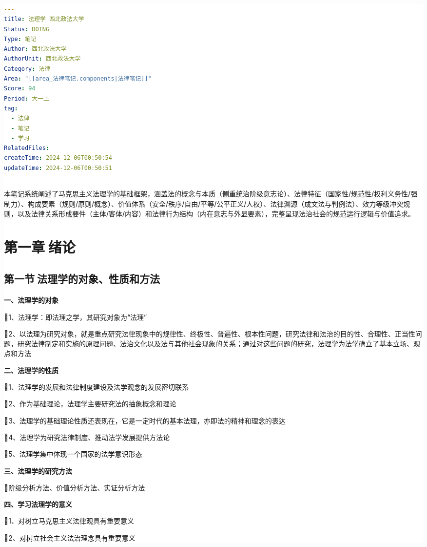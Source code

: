 ```yaml
---
title: 法理学 西北政法大学
Status: DOING
Type: 笔记
Author: 西北政法大学
AuthorUnit: 西北政法大学
Category: 法律
Area: "[[area_法律笔记.components|法律笔记]]"
Score: 94
Period: 大一上
tag:
  - 法律
  - 笔记
  - 学习
RelatedFiles: 
createTime: 2024-12-06T00:50:54
updateTime: 2024-12-06T00:50:51
---
```

本笔记系统阐述了马克思主义法理学的基础框架，涵盖法的概念与本质（侧重统治阶级意志论）、法律特征（国家性/规范性/权利义务性/强制力）、构成要素（规则/原则/概念）、价值体系（安全/秩序/自由/平等/公平正义/人权）、法律渊源（成文法与判例法）、效力等级冲突规则，以及法律关系形成要件（主体/客体/内容）和法律行为结构（内在意志与外显要素），完整呈现法治社会的规范运行逻辑与价值追求。


# 第一章 绪论

## 第一节 法理学的对象、性质和方法

**一、法理学的对象**

1、法理学：即法理之学，其研究对象为“法理”

2、以法理为研究对象，就是重点研究法律现象中的规律性、终极性、普遍性、根本性问题，研究法律和法治的目的性、合理性、正当性问题，研究法律制定和实施的原理问题、法治文化以及法与其他社会现象的关系；通过对这些问题的研究，法理学为法学确立了基本立场、观点和方法

**二、法理学的性质**

1、法理学的发展和法律制度建设及法学观念的发展密切联系

2、作为基础理论，法理学主要研究法的抽象概念和理论

3、法理学的基础理论性质还表现在，它是一定时代的基本法理，亦即法的精神和理念的表达

4、法理学为研究法律制度、推动法学发展提供方法论

5、法理学集中体现一个国家的法学意识形态

**三、法理学的研究方法**

阶级分析方法、价值分析方法、实证分析方法

**四、学习法理学的意义**

1、对树立马克思主义法律观具有重要意义

2、对树立社会主义法治理念具有重要意义
